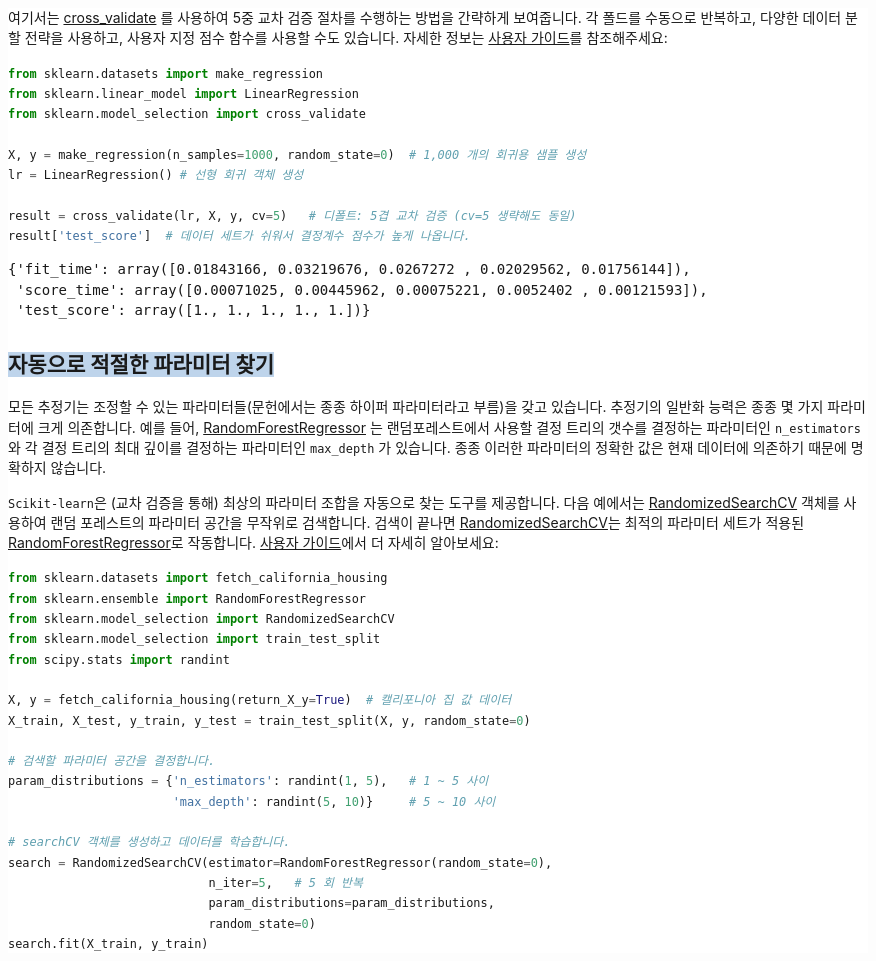 
여기서는 [cross_validate](https://scikit-learn.org/stable/modules/generated/sklearn.model_selection.cross_validate.html#sklearn.model_selection.cross_validate) 를 사용하여 5중 교차 검증 절차를 수행하는 방법을 간략하게 보여줍니다. 각 폴드를 수동으로 반복하고, 다양한 데이터 분할 전략을 사용하고, 사용자 지정 점수 함수를 사용할 수도 있습니다. 자세한 정보는 [사용자 가이드](https://scikit-learn.org/stable/modules/cross_validation.html#cross-validation)를 참조해주세요:



```python
from sklearn.datasets import make_regression
from sklearn.linear_model import LinearRegression
from sklearn.model_selection import cross_validate

X, y = make_regression(n_samples=1000, random_state=0)  # 1,000 개의 회귀용 샘플 생성
lr = LinearRegression() # 선형 회귀 객체 생성

result = cross_validate(lr, X, y, cv=5)   # 디폴트: 5겹 교차 검증 (cv=5 생략해도 동일)
result['test_score']  # 데이터 세트가 쉬워서 결정계수 점수가 높게 나옵니다.
```

<pre>
{'fit_time': array([0.01843166, 0.03219676, 0.0267272 , 0.02029562, 0.01756144]),
 'score_time': array([0.00071025, 0.00445962, 0.00075221, 0.0052402 , 0.00121593]),
 'test_score': array([1., 1., 1., 1., 1.])}
</pre>
## <span style='background-color: #BED4EB'>자동으로 적절한 파라미터 찾기</span>


모든 추정기는 조정할 수 있는 파라미터들(문헌에서는 종종 하이퍼 파라미터라고 부름)을 갖고 있습니다. 추정기의 일반화 능력은 종종 몇 가지 파라미터에 크게 의존합니다. 예를 들어, [RandomForestRegressor](https://scikit-learn.org/stable/modules/generated/sklearn.ensemble.RandomForestRegressor.html#sklearn.ensemble.RandomForestRegressor) 는 랜덤포레스트에서 사용할 결정 트리의 갯수를 결정하는 파라미터인 `n_estimators` 와 각 결정 트리의 최대 깊이를 결정하는 파라미터인 `max_depth` 가 있습니다. 종종 이러한 파라미터의 정확한 값은 현재 데이터에 의존하기 때문에 명확하지 않습니다.


`Scikit-learn`은 (교차 검증을 통해) 최상의 파라미터 조합을 자동으로 찾는 도구를 제공합니다. 다음 예에서는 [RandomizedSearchCV](https://scikit-learn.org/stable/modules/generated/sklearn.model_selection.RandomizedSearchCV.html#sklearn.model_selection.RandomizedSearchCV) 객체를 사용하여 랜덤 포레스트의 파라미터 공간을 무작위로 검색합니다. 검색이 끝나면 [RandomizedSearchCV](https://scikit-learn.org/stable/modules/generated/sklearn.ensemble.RandomForestRegressor.html#sklearn.ensemble.RandomForestRegressor)는 최적의 파라미터 세트가 적용된 [RandomForestRegressor](https://scikit-learn.org/stable/modules/generated/sklearn.ensemble.RandomForestRegressor.html#sklearn.ensemble.RandomForestRegressor)로 작동합니다. [사용자 가이드](https://scikit-learn.org/stable/modules/grid_search.html#grid-search)에서 더 자세히 알아보세요:



```python
from sklearn.datasets import fetch_california_housing
from sklearn.ensemble import RandomForestRegressor
from sklearn.model_selection import RandomizedSearchCV
from sklearn.model_selection import train_test_split
from scipy.stats import randint

X, y = fetch_california_housing(return_X_y=True)  # 캘리포니아 집 값 데이터
X_train, X_test, y_train, y_test = train_test_split(X, y, random_state=0)

# 검색할 파라미터 공간을 결정합니다.
param_distributions = {'n_estimators': randint(1, 5),   # 1 ~ 5 사이 
                       'max_depth': randint(5, 10)}     # 5 ~ 10 사이

# searchCV 객체를 생성하고 데이터를 학습합니다.
search = RandomizedSearchCV(estimator=RandomForestRegressor(random_state=0),
                            n_iter=5,   # 5 회 반복
                            param_distributions=param_distributions,
                            random_state=0)
search.fit(X_train, y_train)
```
